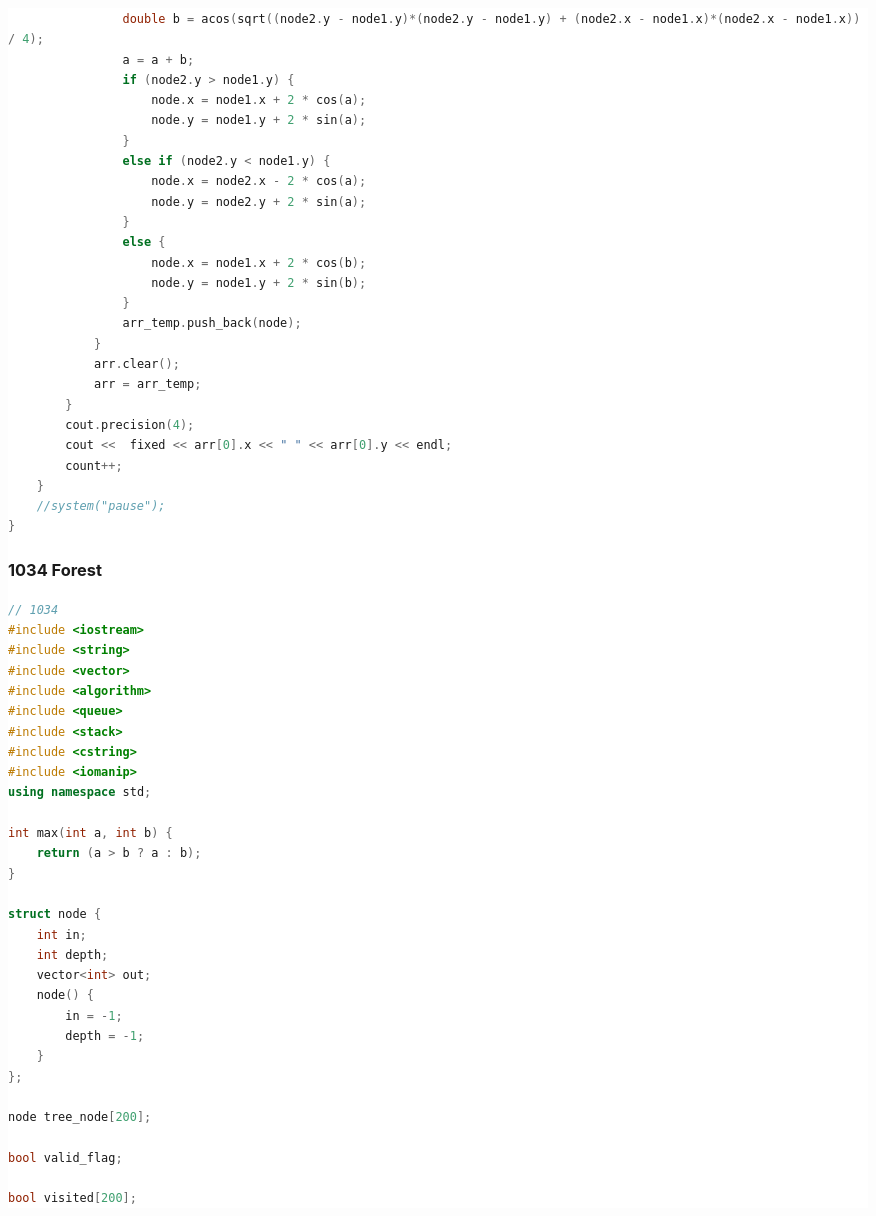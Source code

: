 ```c++
				double b = acos(sqrt((node2.y - node1.y)*(node2.y - node1.y) + (node2.x - node1.x)*(node2.x - node1.x)) / 4);
				a = a + b;
				if (node2.y > node1.y) {
					node.x = node1.x + 2 * cos(a);
					node.y = node1.y + 2 * sin(a);
				}
				else if (node2.y < node1.y) {
					node.x = node2.x - 2 * cos(a);
					node.y = node2.y + 2 * sin(a);
				}
				else {
					node.x = node1.x + 2 * cos(b);
					node.y = node1.y + 2 * sin(b);
				}
				arr_temp.push_back(node);
			}
			arr.clear();
			arr = arr_temp;
		}
		cout.precision(4);
		cout <<  fixed << arr[0].x << " " << arr[0].y << endl;
		count++;
	}
	//system("pause");
}
```



### 1034 Forest

```c++
// 1034
#include <iostream>
#include <string>
#include <vector>
#include <algorithm>
#include <queue>
#include <stack>
#include <cstring>
#include <iomanip>
using namespace std;

int max(int a, int b) {
	return (a > b ? a : b);
}

struct node {
	int in;
	int depth;
	vector<int> out;
	node() {
		in = -1;
		depth = -1;
	}
};

node tree_node[200];

bool valid_flag;

bool visited[200];

```